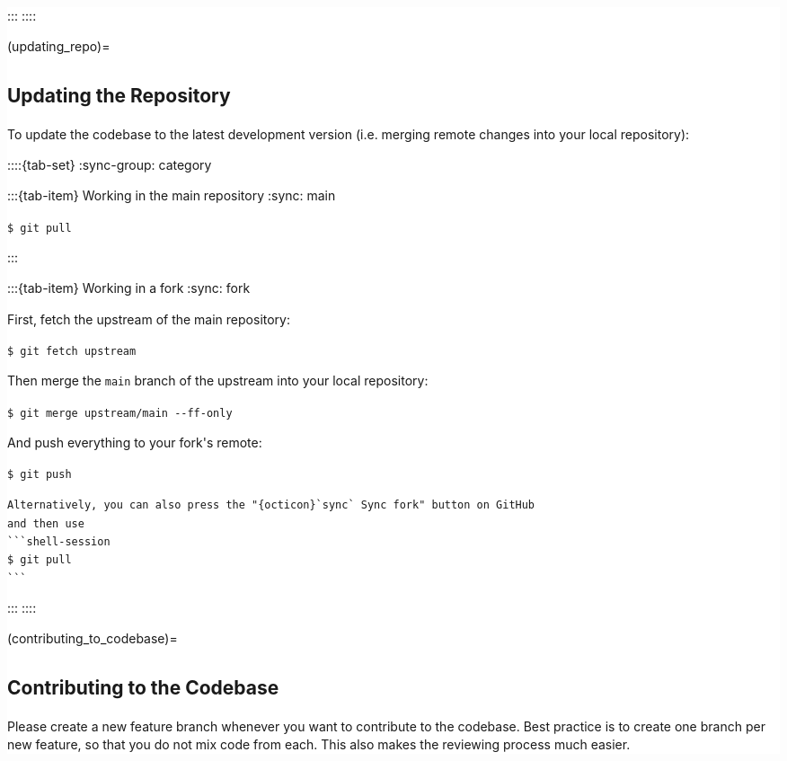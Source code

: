 ```{seealso}
```
:::
::::


(updating_repo)=
## Updating the Repository

To update the codebase to the latest development version (i.e. merging remote changes into your
local repository):

::::{tab-set}
:sync-group: category

:::{tab-item} Working in the main repository
:sync: main

```shell-session
$ git pull
```

:::

:::{tab-item} Working in a fork
:sync: fork

First, fetch the upstream of the main repository:
```shell-session
$ git fetch upstream
```
Then merge the `main` branch of the upstream into your local repository:
```shell-session
$ git merge upstream/main --ff-only
```
And push everything to your fork's remote:
```shell-session
$ git push
```

````{note}
Alternatively, you can also press the "{octicon}`sync` Sync fork" button on GitHub
and then use
```shell-session
$ git pull
```
````

:::
::::

(contributing_to_codebase)=
## Contributing to the Codebase

Please create a new feature branch whenever you want to contribute to the codebase.
Best practice is to create one branch per new feature, so that you do not mix code from
each. This also makes the reviewing process much easier.
